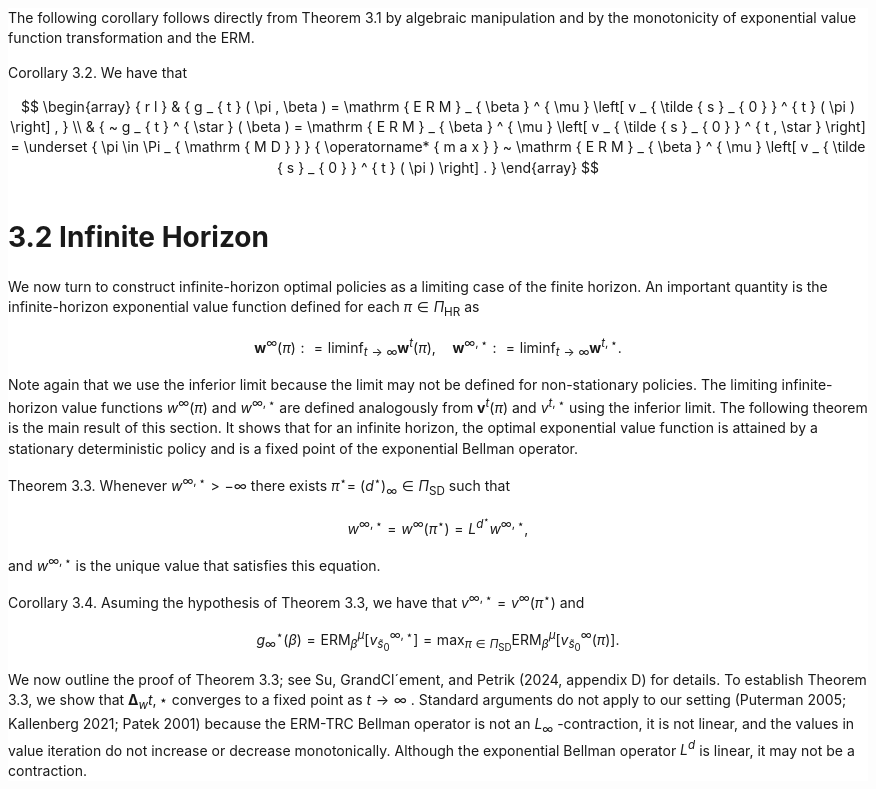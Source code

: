 The following corollary follows directly from Theorem 3.1 by algebraic manipulation and by the monotonicity of exponential value function transformation and the ERM.

Corollary 3.2. We have that

$$
\begin{array} { r l } & { g _ { t } ( \pi , \beta ) = \mathrm { E R M } _ { \beta } ^ { \mu } \left[ v _ { \tilde { s } _ { 0 } } ^ { t } ( \pi ) \right] , } \\ & { ~ g _ { t } ^ { \star } ( \beta ) = \mathrm { E R M } _ { \beta } ^ { \mu } \left[ v _ { \tilde { s } _ { 0 } } ^ { t , \star } \right] = \underset { \pi \in \Pi _ { \mathrm { M D } } } { \operatorname* { m a x } } ~ \mathrm { E R M } _ { \beta } ^ { \mu } \left[ v _ { \tilde { s } _ { 0 } } ^ { t } ( \pi ) \right] . } \end{array}
$$

# 3.2 Infinite Horizon

We now turn to construct infinite-horizon optimal policies as a limiting case of the finite horizon. An important quantity is the infinite-horizon exponential value function defined for each $\pi \in \Pi _ { \mathrm { H R } }$ as

$$
\pmb { w } ^ { \infty } ( \pi ) : = \operatorname* { l i m i n f } _ { t \to \infty } \pmb { w } ^ { t } ( \pi ) , \quad \pmb { w } ^ { \infty , \star } : = \operatorname* { l i m i n f } _ { t \to \infty } \pmb { w } ^ { t , \star } .
$$

Note again that we use the inferior limit because the limit may not be defined for non-stationary policies. The limiting infinite-horizon value functions $\scriptstyle w ^ { \infty } ( \pi )$ and $w ^ { \infty , \star }$ are defined analogously from ${ \pmb v } ^ { t } ( \pi )$ and $\scriptstyle v ^ { t , \star }$ using the inferior limit. The following theorem is the main result of this section. It shows that for an infinite horizon, the optimal exponential value function is attained by a stationary deterministic policy and is a fixed point of the exponential Bellman operator.

Theorem 3.3. Whenever $w ^ { \infty , \star } > - \infty$ there exists $\pi ^ { \star } =$ $( d ^ { \star } ) _ { \infty } \in \Pi _ { \mathrm { S D } }$ such that

$$
w ^ { \infty , \star } = w ^ { \infty } ( \pi ^ { \star } ) = L ^ { d ^ { \star } } w ^ { \infty , \star } ,
$$

and $w ^ { \infty , \star }$ is the unique value that satisfies this equation.

Corollary 3.4. Asuming the hypothesis of Theorem 3.3, we have that $v ^ { \infty , \star } = v ^ { \infty } ( \pi ^ { \star } )$ and

$$
g _ { \infty } ^ { \star } ( \beta ) = \mathrm { E R M } _ { \beta } ^ { \mu } \left[ v _ { \tilde { s } _ { 0 } } ^ { \infty , \star } \right] = \operatorname* { m a x } _ { \pi \in \Pi _ { \mathrm { S D } } } \mathrm { E R M } _ { \beta } ^ { \mu } \left[ v _ { \tilde { s } _ { 0 } } ^ { \infty } ( \pi ) \right] .
$$

We now outline the proof of Theorem 3.3; see Su, GrandCl´ement, and Petrik (2024, appendix D) for details. To establish Theorem 3.3, we show that $\mathbf { \Delta } _ { w } t , \star$ converges to a fixed point as $t \to \infty$ . Standard arguments do not apply to our setting (Puterman 2005; Kallenberg 2021; Patek 2001) because the ERM-TRC Bellman operator is not an $L _ { \infty }$ -contraction, it is not linear, and the values in value iteration do not increase or decrease monotonically. Although the exponential Bellman operator $L ^ { d }$ is linear, it may not be a contraction.
